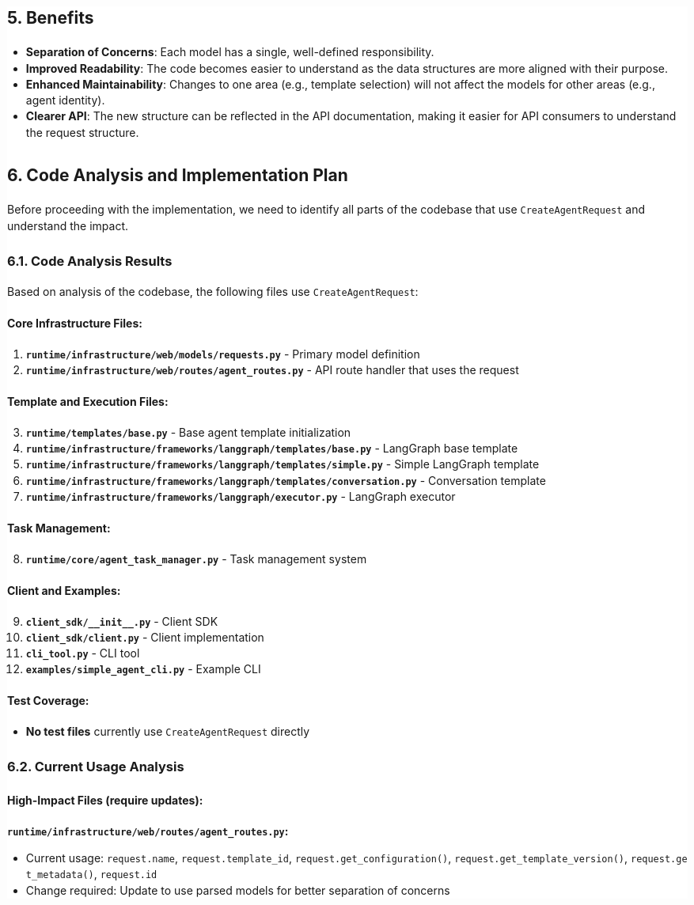## 5. Benefits

-   **Separation of Concerns**: Each model has a single, well-defined responsibility.
-   **Improved Readability**: The code becomes easier to understand as the data structures are more aligned with their purpose.
-   **Enhanced Maintainability**: Changes to one area (e.g., template selection) will not affect the models for other areas (e.g., agent identity).
-   **Clearer API**: The new structure can be reflected in the API documentation, making it easier for API consumers to understand the request structure.

## 6. Code Analysis and Implementation Plan

Before proceeding with the implementation, we need to identify all parts of the codebase that use `CreateAgentRequest` and understand the impact.

### 6.1. Code Analysis Results

Based on analysis of the codebase, the following files use `CreateAgentRequest`:

#### Core Infrastructure Files:
1. **`runtime/infrastructure/web/models/requests.py`** - Primary model definition
2. **`runtime/infrastructure/web/routes/agent_routes.py`** - API route handler that uses the request

#### Template and Execution Files:
3. **`runtime/templates/base.py`** - Base agent template initialization
4. **`runtime/infrastructure/frameworks/langgraph/templates/base.py`** - LangGraph base template
5. **`runtime/infrastructure/frameworks/langgraph/templates/simple.py`** - Simple LangGraph template
6. **`runtime/infrastructure/frameworks/langgraph/templates/conversation.py`** - Conversation template
7. **`runtime/infrastructure/frameworks/langgraph/executor.py`** - LangGraph executor

#### Task Management:
8. **`runtime/core/agent_task_manager.py`** - Task management system

#### Client and Examples:
9. **`client_sdk/__init__.py`** - Client SDK
10. **`client_sdk/client.py`** - Client implementation
11. **`cli_tool.py`** - CLI tool
12. **`examples/simple_agent_cli.py`** - Example CLI

#### Test Coverage:
- **No test files** currently use `CreateAgentRequest` directly

### 6.2. Current Usage Analysis

#### High-Impact Files (require updates):

**`runtime/infrastructure/web/routes/agent_routes.py`:**
- Current usage: `request.name`, `request.template_id`, `request.get_configuration()`, `request.get_template_version()`, `request.get_metadata()`, `request.id`
- Change required: Update to use parsed models for better separation of concerns
